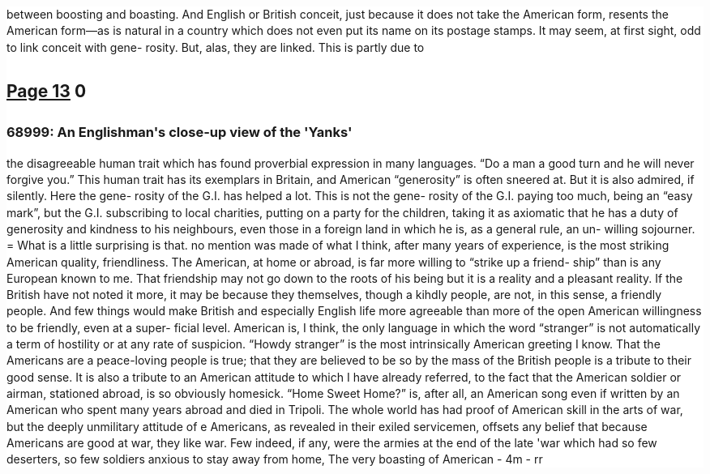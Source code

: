 between boosting and boasting. And English or British 
conceit, just because it does not take the American form, 
resents the American form—as is natural in a country which 
does not even put its name on its postage stamps. 
It may seem, at first sight, odd to link conceit with gene- 
rosity. But, alas, they are linked. This is partly due to

## [Page 13](https://demo.humlab.umu.se/courier/069011engo.pdf#page=13) 0

### 68999: An Englishman's close-up view of the 'Yanks'

the disagreeable human trait which has found proverbial 
expression in many languages. “Do a man a good turn and 
he will never forgive you.” This human trait has its 
exemplars in Britain, and American “generosity” is often 
sneered at. But it is also admired, if silently. Here the gene- 
rosity of the G.I. has helped a lot. This is not the gene- 
rosity of the G.I. paying too much, being an “easy mark”, 
but the G.I. subscribing to local charities, putting on a party 
for the children, taking it as axiomatic that he has a duty 
of generosity and kindness to his neighbours, even those in 
a foreign land in which he is, as a general rule, an un- 
willing sojourner. = 
What is a little surprising is that. no mention was made 
of what I think, after many years of experience, is the most 
striking American quality, friendliness. The American, at 
home or abroad, is far more willing to “strike up a friend- 
ship” than is any European known to me. That friendship 
may not go down to the roots of his being but it is a reality 
and a pleasant reality. 
If the British have not noted it more, it may be because 
they themselves, though a kihdly people, are not, in this 
sense, a friendly people. And few things would make British 
and especially English life more agreeable than more of the 
open American willingness to be friendly, even at a super- 
ficial level. American is, I think, the only language in which 
the word “stranger” is not automatically a term of hostility 
or at any rate of suspicion. “Howdy stranger” is the most 
intrinsically American greeting I know. 
That the Americans are a peace-loving people is true; 
that they are believed to be so by the mass of the British 
people is a tribute to their good sense. It is also a tribute 
to an American attitude to which I have already referred, to 
the fact that the American soldier or airman, stationed 
abroad, is so obviously homesick. “Home Sweet Home?” is, 
after all, an American song even if written by an American 
who spent many years abroad and died in Tripoli. 
The whole world has had proof of American skill in the 
arts of war, but the deeply unmilitary attitude of e 
Americans, as revealed in their exiled servicemen, offsets 
any belief that because Americans are good at war, they like 
war. Few indeed, if any, were the armies at the end of the 
late 'war which had so few deserters, so few soldiers anxious 
to stay away from home, The very boasting of American 
     - 4m - 
rr 
  